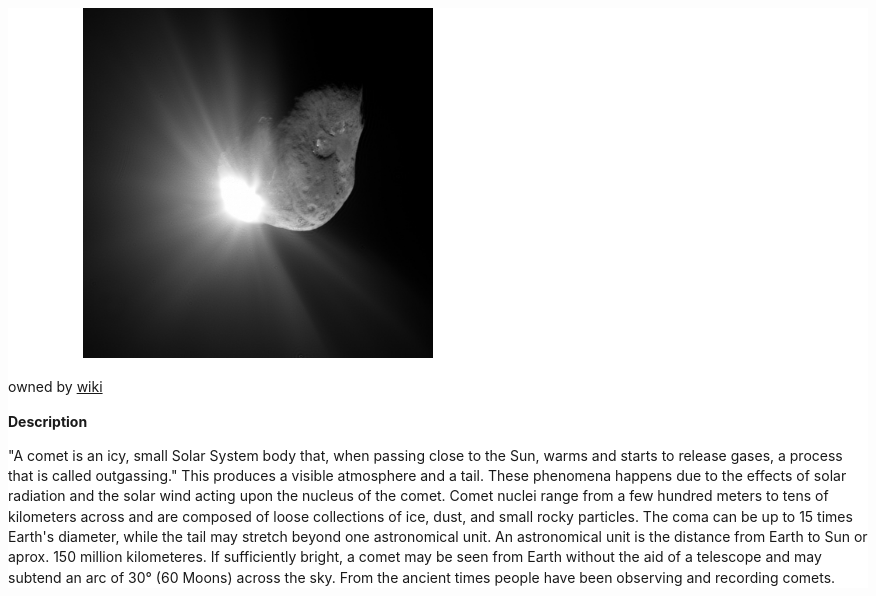<img width="500" height="350" src="media/photos/comets/Deep_Impact_HRI.jpeg">

owned by [wiki](https://upload.wikimedia.org/wikipedia/commons/3/3e/Deep_Impact_HRI.jpeg)

**Description**

"A comet is an icy, small Solar System body that, when passing close to the Sun, warms and starts to release gases, a process that is called outgassing." This produces a visible atmosphere and a tail. These phenomena happens due to the effects of solar radiation and the solar wind acting upon the nucleus of the comet. Comet nuclei range from a few hundred meters to tens of kilometers across and are composed of loose collections of ice, dust, and small rocky particles. The coma can be up to 15 times Earth's diameter, while the tail may stretch beyond one astronomical unit. An astronomical unit is the distance from Earth to Sun or aprox. 150 million kilometeres. If sufficiently bright, a comet may be seen from Earth without the aid of a telescope and may subtend an arc of 30° (60 Moons) across the sky. From the ancient times people have been observing and recording comets.
